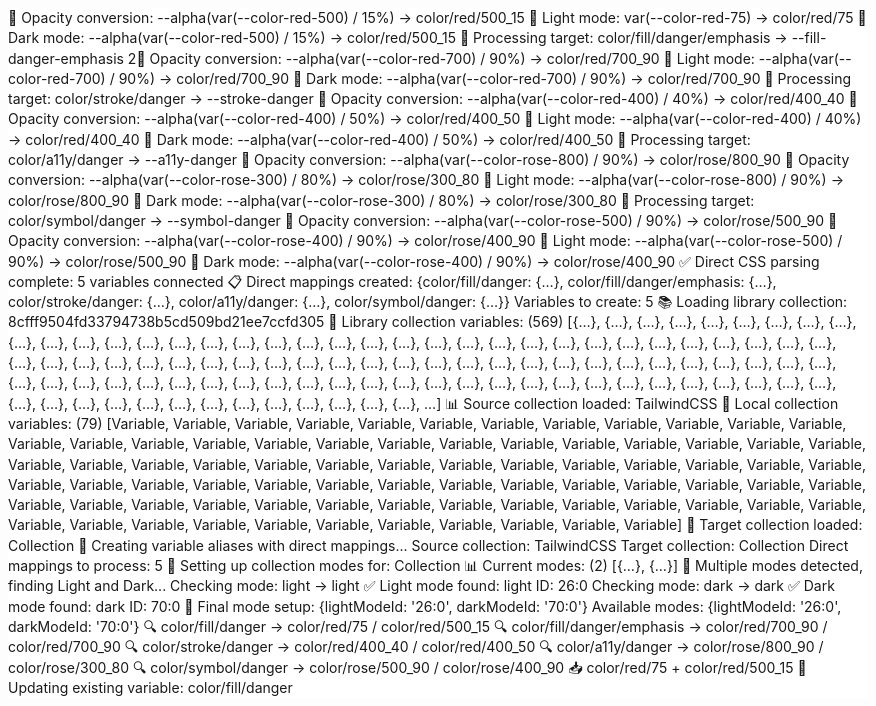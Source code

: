 🎨 Opacity conversion: --alpha(var(--color-red-500) / 15%) → color/red/500_15
📍 Light mode: var(--color-red-75) → color/red/75
📍 Dark mode: --alpha(var(--color-red-500) / 15%) → color/red/500_15
🔗 Processing target: color/fill/danger/emphasis → --fill-danger-emphasis
2🎨 Opacity conversion: --alpha(var(--color-red-700) / 90%) → color/red/700_90
📍 Light mode: --alpha(var(--color-red-700) / 90%) → color/red/700_90
📍 Dark mode: --alpha(var(--color-red-700) / 90%) → color/red/700_90
🔗 Processing target: color/stroke/danger → --stroke-danger
🎨 Opacity conversion: --alpha(var(--color-red-400) / 40%) → color/red/400_40
🎨 Opacity conversion: --alpha(var(--color-red-400) / 50%) → color/red/400_50
📍 Light mode: --alpha(var(--color-red-400) / 40%) → color/red/400_40
📍 Dark mode: --alpha(var(--color-red-400) / 50%) → color/red/400_50
🔗 Processing target: color/a11y/danger → --a11y-danger
🎨 Opacity conversion: --alpha(var(--color-rose-800) / 90%) → color/rose/800_90
🎨 Opacity conversion: --alpha(var(--color-rose-300) / 80%) → color/rose/300_80
📍 Light mode: --alpha(var(--color-rose-800) / 90%) → color/rose/800_90
📍 Dark mode: --alpha(var(--color-rose-300) / 80%) → color/rose/300_80
🔗 Processing target: color/symbol/danger → --symbol-danger
🎨 Opacity conversion: --alpha(var(--color-rose-500) / 90%) → color/rose/500_90
🎨 Opacity conversion: --alpha(var(--color-rose-400) / 90%) → color/rose/400_90
📍 Light mode: --alpha(var(--color-rose-500) / 90%) → color/rose/500_90
📍 Dark mode: --alpha(var(--color-rose-400) / 90%) → color/rose/400_90
✅ Direct CSS parsing complete: 5 variables connected
📋 Direct mappings created: {color/fill/danger: {…}, color/fill/danger/emphasis: {…}, color/stroke/danger: {…}, color/a11y/danger: {…}, color/symbol/danger: {…}}
Variables to create: 5
📚 Loading library collection: 8cfff9504fd33794738b5cd509bd21ee7ccfd305
📍 Library collection variables: (569) [{…}, {…}, {…}, {…}, {…}, {…}, {…}, {…}, {…}, {…}, {…}, {…}, {…}, {…}, {…}, {…}, {…}, {…}, {…}, {…}, {…}, {…}, {…}, {…}, {…}, {…}, {…}, {…}, {…}, {…}, {…}, {…}, {…}, {…}, {…}, {…}, {…}, {…}, {…}, {…}, {…}, {…}, {…}, {…}, {…}, {…}, {…}, {…}, {…}, {…}, {…}, {…}, {…}, {…}, {…}, {…}, {…}, {…}, {…}, {…}, {…}, {…}, {…}, {…}, {…}, {…}, {…}, {…}, {…}, {…}, {…}, {…}, {…}, {…}, {…}, {…}, {…}, {…}, {…}, {…}, {…}, {…}, {…}, {…}, {…}, {…}, {…}, {…}, {…}, {…}, {…}, {…}, {…}, {…}, {…}, {…}, {…}, {…}, {…}, {…}, …]
📊 Source collection loaded: TailwindCSS
📍 Local collection variables: (79) [Variable, Variable, Variable, Variable, Variable, Variable, Variable, Variable, Variable, Variable, Variable, Variable, Variable, Variable, Variable, Variable, Variable, Variable, Variable, Variable, Variable, Variable, Variable, Variable, Variable, Variable, Variable, Variable, Variable, Variable, Variable, Variable, Variable, Variable, Variable, Variable, Variable, Variable, Variable, Variable, Variable, Variable, Variable, Variable, Variable, Variable, Variable, Variable, Variable, Variable, Variable, Variable, Variable, Variable, Variable, Variable, Variable, Variable, Variable, Variable, Variable, Variable, Variable, Variable, Variable, Variable, Variable, Variable, Variable, Variable, Variable, Variable, Variable, Variable, Variable, Variable, Variable, Variable, Variable]
🎯 Target collection loaded: Collection
🔨 Creating variable aliases with direct mappings...
Source collection: TailwindCSS
Target collection: Collection
Direct mappings to process: 5
🔧 Setting up collection modes for: Collection
📊 Current modes: (2) [{…}, {…}]
📝 Multiple modes detected, finding Light and Dark...
Checking mode: light -> light
✅ Light mode found: light ID: 26:0
Checking mode: dark -> dark
✅ Dark mode found: dark ID: 70:0
🎯 Final mode setup: {lightModeId: '26:0', darkModeId: '70:0'}
Available modes: {lightModeId: '26:0', darkModeId: '70:0'}
🔍 color/fill/danger → color/red/75 / color/red/500_15
🔍 color/fill/danger/emphasis → color/red/700_90 / color/red/700_90
🔍 color/stroke/danger → color/red/400_40 / color/red/400_50
🔍 color/a11y/danger → color/rose/800_90 / color/rose/300_80
🔍 color/symbol/danger → color/rose/500_90 / color/rose/400_90
📥 color/red/75 + color/red/500_15
🔄 Updating existing variable: color/fill/danger